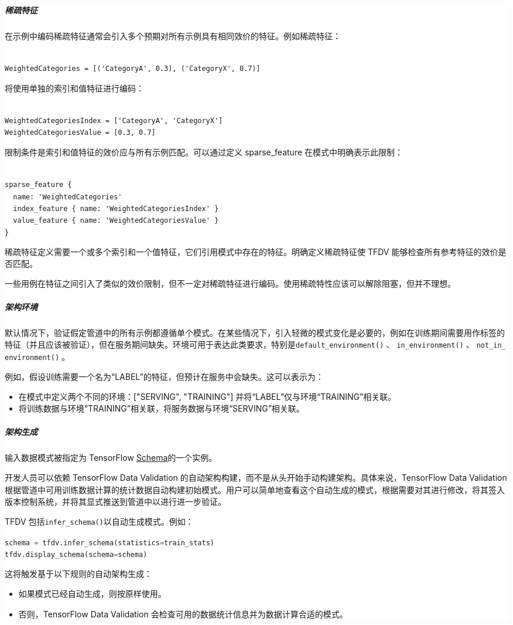 ##### 稀疏特征

在示例中编码稀疏特征通常会引入多个预期对所有示例具有相同效价的特征。例如稀疏特征：

<pre><code>
WeightedCategories = [('CategoryA', 0.3), ('CategoryX', 0.7)]
</code></pre>

将使用单独的索引和值特征进行编码：

<pre><code>
WeightedCategoriesIndex = ['CategoryA', 'CategoryX']
WeightedCategoriesValue = [0.3, 0.7]
</code></pre>

限制条件是索引和值特征的效价应与所有示例匹配。可以通过定义 sparse_feature 在模式中明确表示此限制：

<pre><code class="lang-proto">
sparse_feature {
  name: 'WeightedCategories'
  index_feature { name: 'WeightedCategoriesIndex' }
  value_feature { name: 'WeightedCategoriesValue' }
}
</code></pre>

稀疏特征定义需要一个或多个索引和一个值特征，它们引用模式中存在的特征。明确定义稀疏特征使 TFDV 能够检查所有参考特征的效价是否匹配。

一些用例在特征之间引入了类似的效价限制，但不一定对稀疏特征进行编码。使用稀疏特性应该可以解除阻塞，但并不理想。

##### 架构环境

默认情况下，验证假定管道中的所有示例都遵循单个模式。在某些情况下，引入轻微的模式变化是必要的，例如在训练期间需要用作标签的特征（并且应该被验证），但在服务期间缺失。环境可用于表达此类要求，特别是`default_environment()` 、 `in_environment()` 、 `not_in_environment()` 。

例如，假设训练需要一个名为“LABEL”的特征，但预计在服务中会缺失。这可以表示为：

- 在模式中定义两个不同的环境：["SERVING", "TRAINING"] 并将“LABEL”仅与环境“TRAINING”相关联。
- 将训练数据与环境“TRAINING”相关联，将服务数据与环境“SERVING”相关联。

##### 架构生成

输入数据模式被指定为 TensorFlow [Schema](https://github.com/tensorflow/metadata/blob/master/tensorflow_metadata/proto/v0/schema.proto)的一个实例。

开发人员可以依赖 TensorFlow Data Validation 的自动架构构建，而不是从头开始手动构建架构。具体来说，TensorFlow Data Validation 根据管道中可用训练数据计算的统计数据自动构建初始模式。用户可以简单地查看这个自动生成的模式，根据需要对其进行修改，将其签入版本控制系统，并将其显式推送到管道中以进行进一步验证。

TFDV 包括`infer_schema()`以自动生成模式。例如：

```python
schema = tfdv.infer_schema(statistics=train_stats)
tfdv.display_schema(schema=schema)
```

这将触发基于以下规则的自动架构生成：

- 如果模式已经自动生成，则按原样使用。

- 否则，TensorFlow Data Validation 会检查可用的数据统计信息并为数据计算合适的模式。
